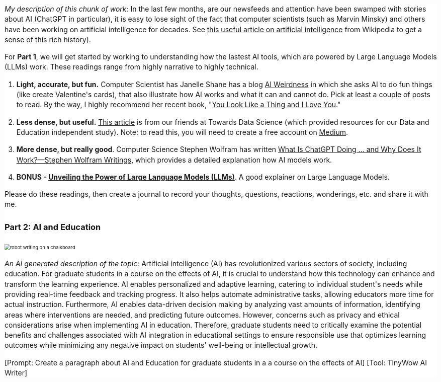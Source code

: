 *My description of this chunk of work:*
In the last few months, are our newsfeeds and attention have been swamped with stories about AI (ChatGPT in particular), it is easy to lose sight of the fact that computer scientists (such as Marvin Minsky) and others have been working on artificial intelligence for decades. See [this useful article on artificial intelligence](https://en.wikipedia.org/wiki/Artificial_intelligence) from Wikipedia to get a sense of this rich history).

For **Part 1**, we will get started by working to understanding how the lastest AI tools, which are powered by Large Language Models (LLMs) work. These readings range from highly narrative to highly technical. 

1. **Light, accurate, but fun.** Computer Scientist has Janelle Shane has a blog [AI Weirdness](https://www.aiweirdness.com) in which she asks AI to do fun things (like create Valentine's cards), that also illustrate how AI works and what it can and cannot do.
   Pick at least a couple of posts to read.
   By the way, I highly recommend her recent book, "[You Look Like a Thing and I Love You](https://www.janelleshane.com/book-you-look-like-a-thing)."

2. **Less dense, but useful.** [This article](https://towardsdatascience.com/how-chatgpt-works-the-models-behind-the-bot-1ce5fca96286) is from our friends at Towards Data Science (which provided resources for our Data and Education independent study). Note: to read this, you will need to create a free account on [Medium](https://medium.com).

3. **More dense, but really good**. Computer Science Stephen Wolfram has written [What Is ChatGPT Doing … and Why Does It Work?—Stephen Wolfram Writings](https://writings.stephenwolfram.com/2023/02/what-is-chatgpt-doing-and-why-does-it-work/), which provides a detailed explanation how AI models work.

4. **BONUS - [Unveiling the Power of Large Language Models (LLMs)](https://www.unite.ai/large-language-models/)**. A good explainer on Large Language Models.

Please do these readings, then create a journal to record your thoughts, questions, reactions, wonderings, etc. and share it with me. 

### Part 2: AI and Education

<img src="https://cdn.elearningindustry.com/wp-content/uploads/2019/01/5-ways-ai-is-changing-the-education-industry-1-1024x574.jpg" alt="robot writing on a chalkboard" style="zoom:67%;" />

*An AI generated description of the topic:*
Artificial intelligence (AI) has revolutionized various sectors of society, including education. For graduate students in a course on the effects of AI, it is crucial to understand how this technology can enhance and transform the learning experience. AI enables personalized and adaptive learning, catering to individual student's needs while providing real-time feedback and tracking progress. It also helps automate administrative tasks, allowing educators more time for actual instruction. Furthermore, AI enables data-driven decision making by analyzing vast amounts of information, identifying areas where interventions are needed, and predicting future outcomes. However, concerns such as privacy and ethical considerations arise when implementing AI in education. Therefore, graduate students need to critically examine the potential benefits and challenges associated with AI integration in educational settings to ensure responsible use that optimizes learning outcomes while minimizing any negative impact on students' well-being or intellectual growth.

[Prompt: Create a paragraph about AI and Education for graduate students in a a course on the effects of AI]
[Tool: TinyWow AI Writer]
